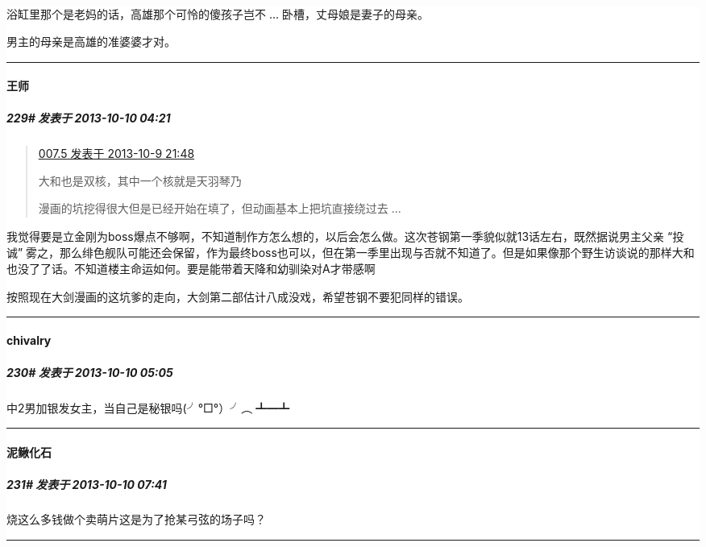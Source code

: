 
浴缸里那个是老妈的话，高雄那个可怜的傻孩子岂不 ...</blockquote>
卧槽，丈母娘是妻子的母亲。


男主的母亲是高雄的准婆婆才对。







-----

####  王师  
##### 229#       发表于 2013-10-10 04:21



<blockquote><a href="httphttps://bbs.saraba1st.com/2b/forum.php?mod=redirect&amp;goto=findpost&amp;pid=23247810&amp;ptid=949824" target="_blank">007.5 发表于 2013-10-9 21:48</a>

大和也是双核，其中一个核就是天羽琴乃

漫画的坑挖得很大但是已经开始在填了，但动画基本上把坑直接绕过去 ...</blockquote>
我觉得要是立金刚为boss爆点不够啊，不知道制作方怎么想的，以后会怎么做。这次苍钢第一季貌似就13话左右，既然据说男主父亲 “投诚” 雾之，那么绯色舰队可能还会保留，作为最终boss也可以，但在第一季里出现与否就不知道了。但是如果像那个野生访谈说的那样大和也没了了话。不知道楼主命运如何。要是能带着天降和幼驯染对A才带感啊

按照现在大剑漫画的这坑爹的走向，大剑第二部估计八成没戏，希望苍钢不要犯同样的错误。







-----

####  chivalry  
##### 230#       发表于 2013-10-10 05:05




中2男加银发女主，当自己是秘银吗(╯°□°）╯︵ ┻━┻







-----

####  泥鳅化石  
##### 231#       发表于 2013-10-10 07:41




烧这么多钱做个卖萌片这是为了抢某弓弦的场子吗？







-----
